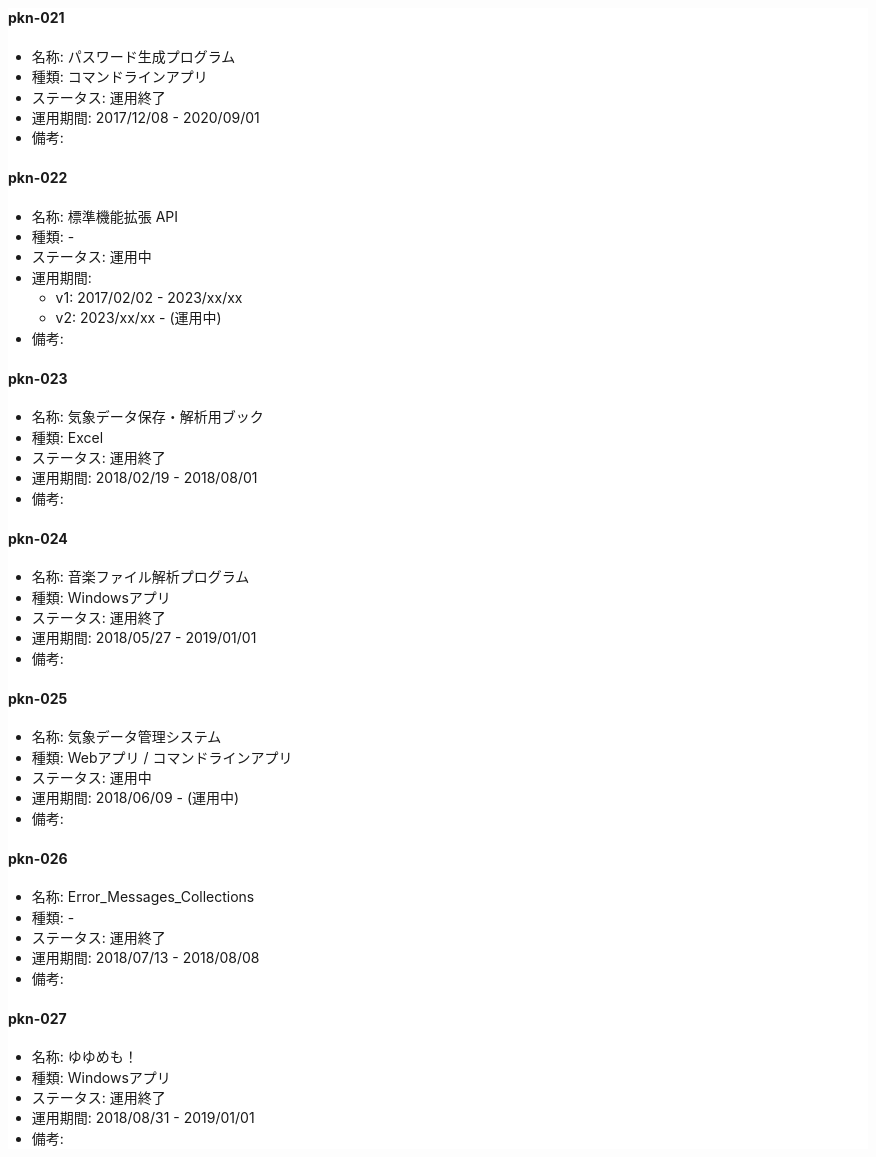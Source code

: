 #### pkn-021
- 名称: パスワード生成プログラム
- 種類: コマンドラインアプリ
- ステータス: 運用終了
- 運用期間: 2017/12/08 - 2020/09/01
- 備考:

#### pkn-022
- 名称: 標準機能拡張 API
- 種類: -
- ステータス: 運用中
- 運用期間:
	- v1: 2017/02/02 - 2023/xx/xx
	- v2: 2023/xx/xx - (運用中)
- 備考:

#### pkn-023
- 名称: 気象データ保存・解析用ブック
- 種類: Excel
- ステータス: 運用終了
- 運用期間: 2018/02/19 - 2018/08/01
- 備考:

#### pkn-024
- 名称: 音楽ファイル解析プログラム
- 種類: Windowsアプリ
- ステータス: 運用終了
- 運用期間: 2018/05/27 - 2019/01/01
- 備考:

#### pkn-025
- 名称: 気象データ管理システム
- 種類: Webアプリ / コマンドラインアプリ
- ステータス: 運用中
- 運用期間: 2018/06/09 - (運用中)
- 備考:

#### pkn-026
- 名称: Error_Messages_Collections
- 種類: -
- ステータス: 運用終了
- 運用期間: 2018/07/13 - 2018/08/08
- 備考:

#### pkn-027
- 名称: ゆゆめも！
- 種類: Windowsアプリ
- ステータス: 運用終了
- 運用期間: 2018/08/31 - 2019/01/01
- 備考:
